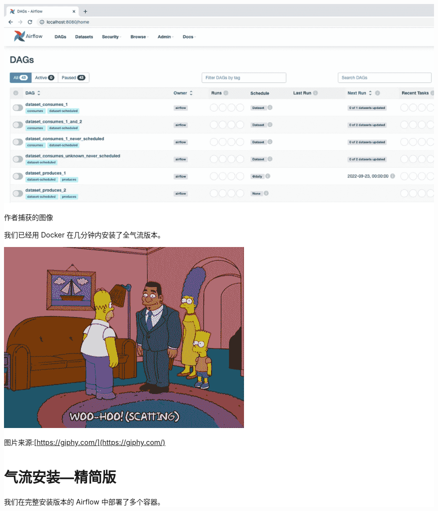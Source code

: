 ![](img/36160ca4345a9f0cb062343b0af635b9.png)

作者捕获的图像

我们已经用 Docker 在几分钟内安装了全气流版本。

![](img/75268b997523f57d5f2289e0ef26fd77.png)

图片来源:[https://giphy.com/](https://giphy.com/)

# 气流安装—精简版

我们在完整安装版本的 Airflow 中部署了多个容器。
